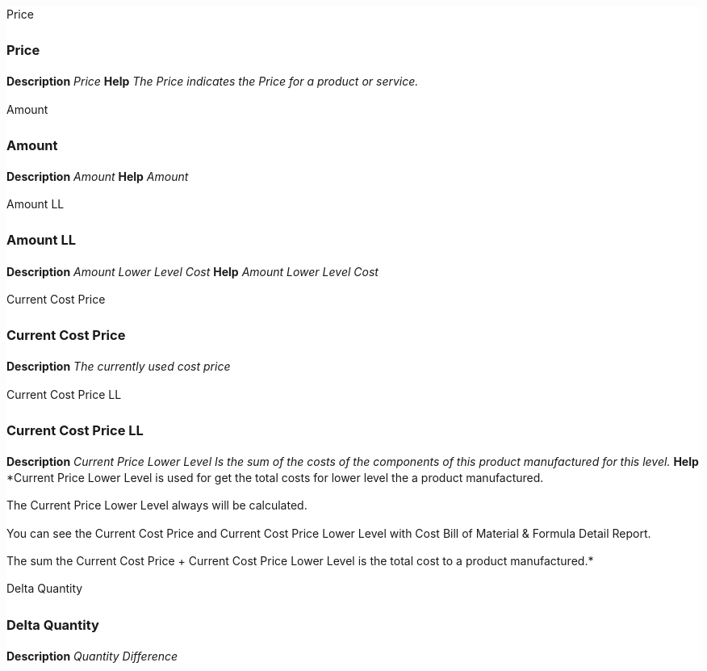 Price
### Price

**Description**
 *Price*
**Help**
 *The Price indicates the Price for a product or service.*

Amount
### Amount

**Description**
 *Amount*
**Help**
 *Amount*

Amount LL
### Amount LL

**Description**
 *Amount Lower Level Cost*
**Help**
 *Amount Lower Level Cost*

Current Cost Price
### Current Cost Price

**Description**
 *The currently used cost price*

Current Cost Price LL
### Current Cost Price LL

**Description**
 *Current Price Lower Level Is the sum of the costs of the components of this product manufactured for this level.*
**Help**
 *Current Price Lower Level is used for get the total costs for lower level the a product manufactured.

The Current Price Lower Level always will be calculated.

You can see the Current Cost Price and Current Cost Price Lower Level with Cost  Bill of Material & Formula Detail Report.
 
The sum the Current Cost Price + Current Cost Price Lower Level is the total cost to a product manufactured.*

Delta Quantity
### Delta Quantity

**Description**
 *Quantity Difference*
